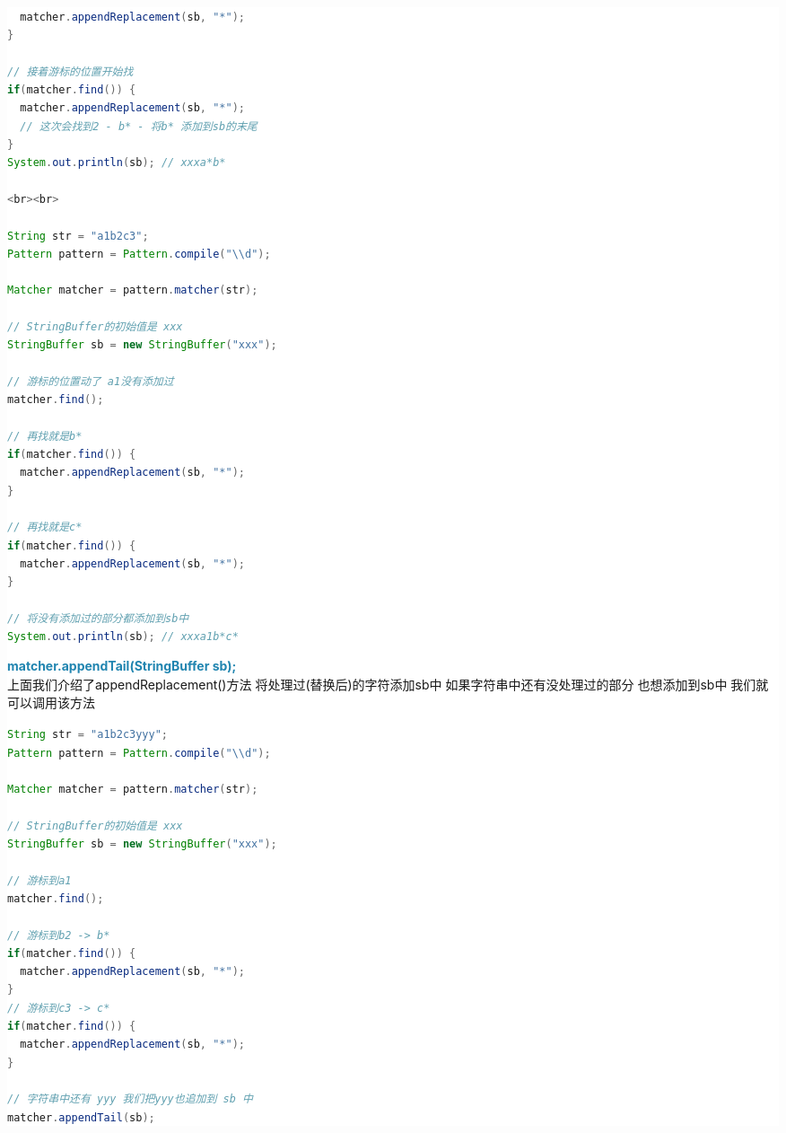 ```java
  matcher.appendReplacement(sb, "*");
}

// 接着游标的位置开始找
if(matcher.find()) {
  matcher.appendReplacement(sb, "*");
  // 这次会找到2 - b* - 将b* 添加到sb的末尾
}
System.out.println(sb); // xxxa*b*

<br><br> 

String str = "a1b2c3";
Pattern pattern = Pattern.compile("\\d");

Matcher matcher = pattern.matcher(str);

// StringBuffer的初始值是 xxx
StringBuffer sb = new StringBuffer("xxx");

// 游标的位置动了 a1没有添加过
matcher.find();

// 再找就是b*
if(matcher.find()) {
  matcher.appendReplacement(sb, "*");
}

// 再找就是c*
if(matcher.find()) {
  matcher.appendReplacement(sb, "*");
}

// 将没有添加过的部分都添加到sb中
System.out.println(sb); // xxxa1b*c*
```


**<font color="#2185B">matcher.appendTail(StringBuffer sb);</font>**  
上面我们介绍了appendReplacement()方法 将处理过(替换后)的字符添加sb中 如果字符串中还有没处理过的部分 也想添加到sb中 我们就可以调用该方法

```java
String str = "a1b2c3yyy";
Pattern pattern = Pattern.compile("\\d");

Matcher matcher = pattern.matcher(str);

// StringBuffer的初始值是 xxx
StringBuffer sb = new StringBuffer("xxx");

// 游标到a1 
matcher.find();

// 游标到b2 -> b*
if(matcher.find()) {
  matcher.appendReplacement(sb, "*");
}
// 游标到c3 -> c*
if(matcher.find()) {
  matcher.appendReplacement(sb, "*");
}

// 字符串中还有 yyy 我们把yyy也追加到 sb 中
matcher.appendTail(sb);
```